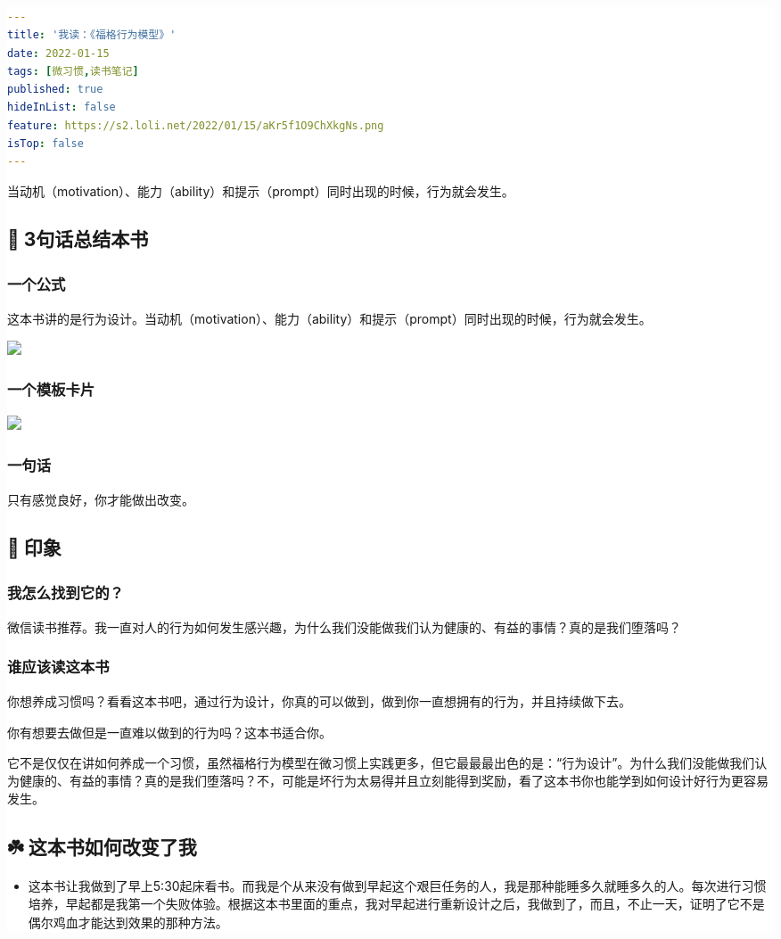 ```yaml
---
title: '我读：《福格行为模型》'
date: 2022-01-15
tags: [微习惯,读书笔记]
published: true
hideInList: false
feature: https://s2.loli.net/2022/01/15/aKr5f1O9ChXkgNs.png
isTop: false
---
```

当动机（motivation）、能力（ability）和提示（prompt）同时出现的时候，行为就会发生。




## 🚀 3句话总结本书

### 一个公式

这本书讲的是行为设计。当动机（motivation）、能力（ability）和提示（prompt）同时出现的时候，行为就会发生。

![](https://s2.loli.net/2022/01/15/aKr5f1O9ChXkgNs.png)


### 一个模板卡片

![](https://s2.loli.net/2022/01/15/hAbpd8IwsCD4jxr.png)


### 一句话

只有感觉良好，你才能做出改变。

## 🎨 印象

### 我怎么找到它的？

微信读书推荐。我一直对人的行为如何发生感兴趣，为什么我们没能做我们认为健康的、有益的事情？真的是我们堕落吗？

### 谁应该读这本书

你想养成习惯吗？看看这本书吧，通过行为设计，你真的可以做到，做到你一直想拥有的行为，并且持续做下去。

你有想要去做但是一直难以做到的行为吗？这本书适合你。

它不是仅仅在讲如何养成一个习惯，虽然福格行为模型在微习惯上实践更多，但它最最最出色的是：“行为设计”。为什么我们没能做我们认为健康的、有益的事情？真的是我们堕落吗？不，可能是坏行为太易得并且立刻能得到奖励，看了这本书你也能学到如何设计好行为更容易发生。

## ☘️ 这本书如何改变了我

- 这本书让我做到了早上5:30起床看书。而我是个从来没有做到早起这个艰巨任务的人，我是那种能睡多久就睡多久的人。每次进行习惯培养，早起都是我第一个失败体验。根据这本书里面的重点，我对早起进行重新设计之后，我做到了，而且，不止一天，证明了它不是偶尔鸡血才能达到效果的那种方法。
